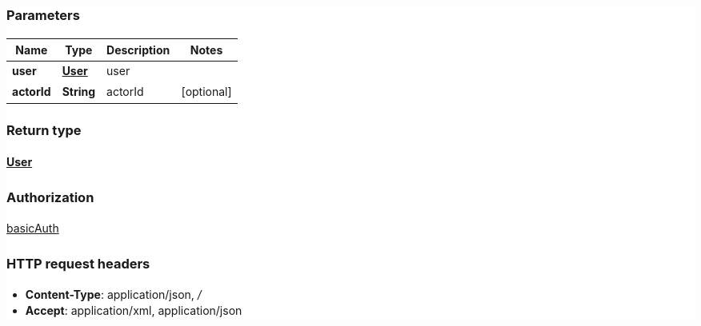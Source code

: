 ### Parameters

Name | Type | Description  | Notes
------------- | ------------- | ------------- | -------------
 **user** | [**User**](User.md)| user |
 **actorId** | **String**| actorId | [optional]

### Return type

[**User**](User.md)

### Authorization

[basicAuth](../README.md#basicAuth)

### HTTP request headers

 - **Content-Type**: application/json, *_/_*
 - **Accept**: application/xml, application/json

